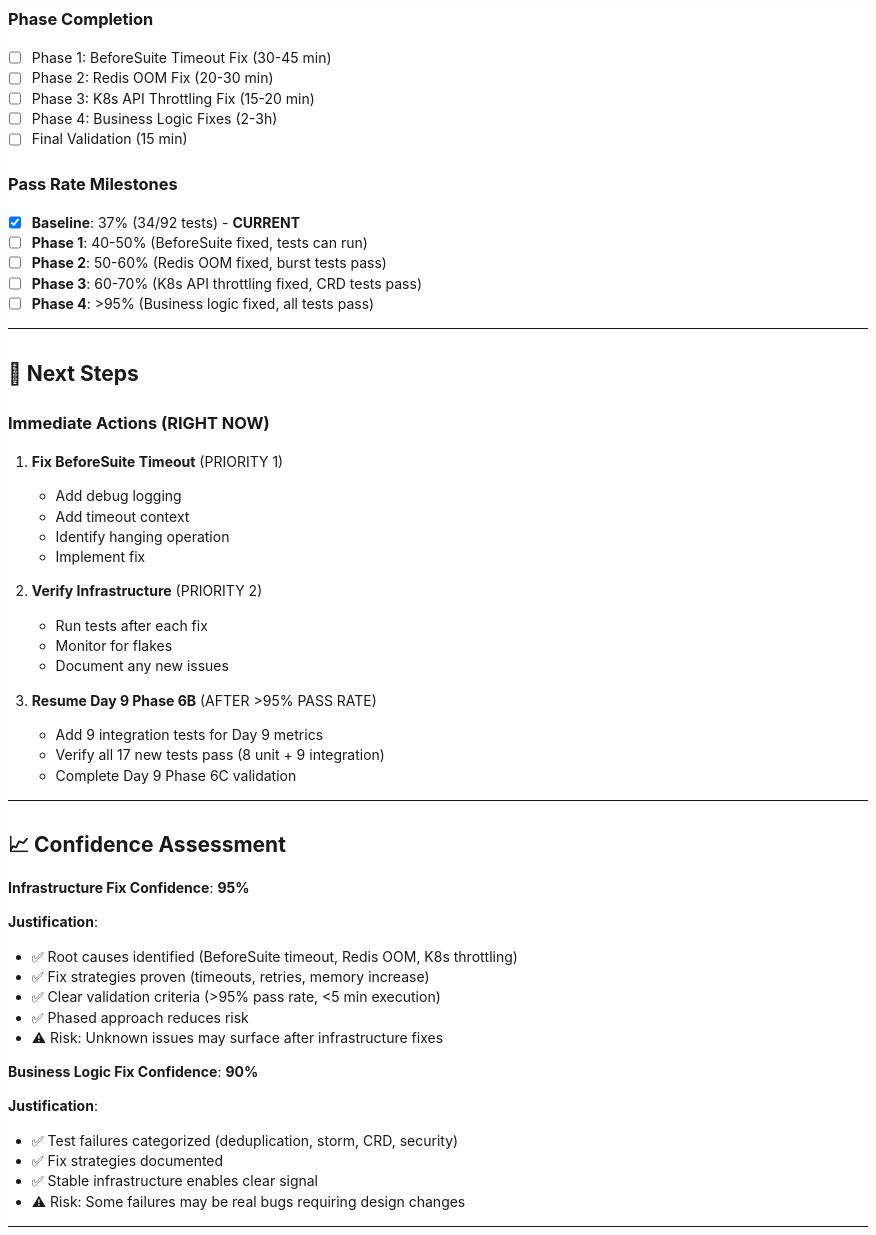 ### Phase Completion
- [ ] Phase 1: BeforeSuite Timeout Fix (30-45 min)
- [ ] Phase 2: Redis OOM Fix (20-30 min)
- [ ] Phase 3: K8s API Throttling Fix (15-20 min)
- [ ] Phase 4: Business Logic Fixes (2-3h)
- [ ] Final Validation (15 min)

### Pass Rate Milestones
- [x] **Baseline**: 37% (34/92 tests) - **CURRENT**
- [ ] **Phase 1**: 40-50% (BeforeSuite fixed, tests can run)
- [ ] **Phase 2**: 50-60% (Redis OOM fixed, burst tests pass)
- [ ] **Phase 3**: 60-70% (K8s API throttling fixed, CRD tests pass)
- [ ] **Phase 4**: >95% (Business logic fixed, all tests pass)

---

## 🎯 Next Steps

### Immediate Actions (RIGHT NOW)
1. **Fix BeforeSuite Timeout** (PRIORITY 1)
   - Add debug logging
   - Add timeout context
   - Identify hanging operation
   - Implement fix

2. **Verify Infrastructure** (PRIORITY 2)
   - Run tests after each fix
   - Monitor for flakes
   - Document any new issues

3. **Resume Day 9 Phase 6B** (AFTER >95% PASS RATE)
   - Add 9 integration tests for Day 9 metrics
   - Verify all 17 new tests pass (8 unit + 9 integration)
   - Complete Day 9 Phase 6C validation

---

## 📈 Confidence Assessment

**Infrastructure Fix Confidence**: **95%**

**Justification**:
- ✅ Root causes identified (BeforeSuite timeout, Redis OOM, K8s throttling)
- ✅ Fix strategies proven (timeouts, retries, memory increase)
- ✅ Clear validation criteria (>95% pass rate, <5 min execution)
- ✅ Phased approach reduces risk
- ⚠️ Risk: Unknown issues may surface after infrastructure fixes

**Business Logic Fix Confidence**: **90%**

**Justification**:
- ✅ Test failures categorized (deduplication, storm, CRD, security)
- ✅ Fix strategies documented
- ✅ Stable infrastructure enables clear signal
- ⚠️ Risk: Some failures may be real bugs requiring design changes

---